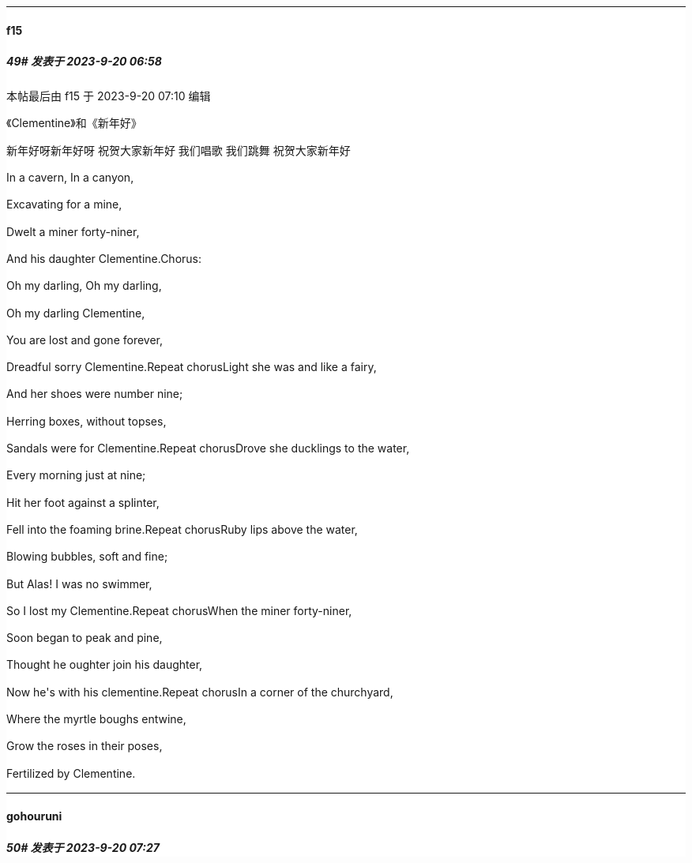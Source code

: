 *****

####  f15  
##### 49#       发表于 2023-9-20 06:58

 本帖最后由 f15 于 2023-9-20 07:10 编辑 

《Clementine》和《新年好》

新年好呀新年好呀
祝贺大家新年好 
我们唱歌 我们跳舞 
祝贺大家新年好

In a cavern, In a canyon, 

Excavating for a mine, 

Dwelt a miner forty-niner, 

And his daughter Clementine.Chorus: 

Oh my darling, Oh my darling,  

Oh my darling Clementine, 

You are lost and gone forever, 

Dreadful sorry Clementine.Repeat chorusLight she was and like a fairy, 

And her shoes were number nine; 

Herring boxes, without topses, 

Sandals were for Clementine.Repeat chorusDrove she ducklings to the water, 

Every morning just at nine; 

Hit her foot against a splinter, 

Fell into the foaming brine.Repeat chorusRuby lips above the water, 

Blowing bubbles, soft and fine; 

But Alas! I was no swimmer, 

So I lost my Clementine.Repeat chorusWhen the miner forty-niner,

Soon began to peak and pine,

Thought he oughter join his daughter,

Now he's with his clementine.Repeat chorusIn a corner of the churchyard,

Where the myrtle boughs entwine,

Grow the roses in their poses,

Fertilized by Clementine.

*****

####  gohouruni  
##### 50#       发表于 2023-9-20 07:27
